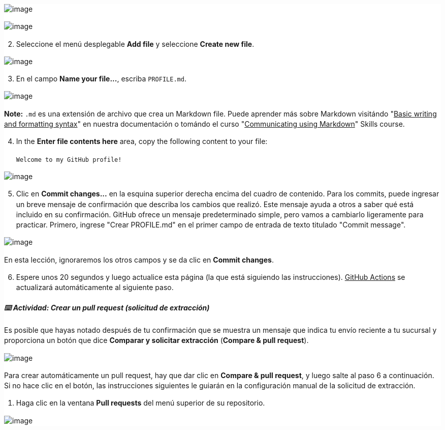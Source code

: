   ![image](https://github.com/shimadasoftware/Learning-Git-and-GitHub/assets/73977456/489ac16c-3757-4382-a2e0-da7a13885cf5)

  ![image](https://github.com/shimadasoftware/Learning-Git-and-GitHub/assets/73977456/4eaf9b82-9730-4db5-99a1-81c8c54d1bbd)

2. Seleccione el menú desplegable **Add file** y seleccione **Create new file**.

  ![image](https://github.com/shimadasoftware/Learning-Git-and-GitHub/assets/73977456/cdbce76f-22a5-4646-baa5-2763d0de9ba4)

3. En el campo **Name your file...**, escriba `PROFILE.md`.

  ![image](https://github.com/shimadasoftware/Learning-Git-and-GitHub/assets/73977456/b69e2606-b401-49c8-b883-489a3cb3f1a3)

   **Note:** `.md` es una extensión de archivo que crea un Markdown file. Puede aprender más sobre Markdown visitándo "[Basic writing and formatting syntax](https://docs.github.com/en/get-started/writing-on-github/getting-started-with-writing-and-formatting-on-github/basic-writing-and-formatting-syntax)" en nuestra documentación o tomándo el curso "[Communicating using Markdown](https://github.com/skills/communicate-using-markdown)" Skills course.

4. In the **Enter file contents here** area, copy the following content to your file:

   ```
   Welcome to my GitHub profile!
   ```
 ![image](https://github.com/shimadasoftware/Learning-Git-and-GitHub/assets/73977456/cf2a28ff-4407-43c8-87ec-149a5196769e)

5. Clic en **Commit changes...** en la esquina superior derecha encima del cuadro de contenido. Para los commits, puede ingresar un breve mensaje de confirmación que describa los cambios que realizó. Este mensaje ayuda a otros a saber qué está incluido en su confirmación. GitHub ofrece un mensaje predeterminado simple, pero vamos a cambiarlo ligeramente para practicar. Primero, ingrese "Crear PROFILE.md" en el primer campo de entrada de texto titulado "Commit message".

  ![image](https://github.com/shimadasoftware/Learning-Git-and-GitHub/assets/73977456/183e47dd-924e-4776-ab71-0cec8892a3bd)

En esta lección, ignoraremos los otros campos y se da clic en **Commit changes**.

6. Espere unos 20 segundos y luego actualice esta página (la que está siguiendo las instrucciones). [GitHub Actions](https://docs.github.com/en/actions) se actualizará automáticamente al siguiente paso.

##### :keyboard: Actividad: Crear un pull request (solicitud de extracción)

Es posible que hayas notado después de tu confirmación que se muestra un mensaje que indica tu envío reciente a tu sucursal y proporciona un botón que dice **Comparar y solicitar extracción** (**Compare & pull request**).

![image](https://github.com/shimadasoftware/Learning-Git-and-GitHub/assets/73977456/11b8af54-cc8c-421d-83a0-89953373f51f)

Para crear automáticamente un pull request, hay que dar clic en **Compare & pull request**, y luego salte al paso 6 a continuación. Si no hace clic en el botón, las instrucciones siguientes le guiarán en la configuración manual de la solicitud de extracción.

1. Haga clic en la ventana **Pull requests** del menú superior de su repositorio.

  ![image](https://github.com/shimadasoftware/Learning-Git-and-GitHub/assets/73977456/fdccc1c9-f484-4773-a89e-2253303dc8e4)
